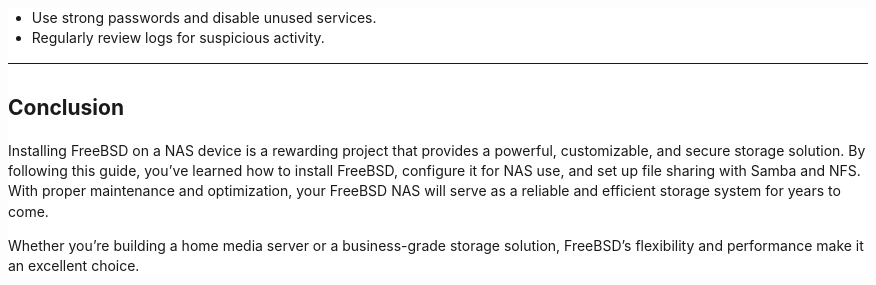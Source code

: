 - Use strong passwords and disable unused services.
- Regularly review logs for suspicious activity.

---

## Conclusion

Installing FreeBSD on a NAS device is a rewarding project that provides a powerful, customizable, and secure storage solution. By following this guide, you’ve learned how to install FreeBSD, configure it for NAS use, and set up file sharing with Samba and NFS. With proper maintenance and optimization, your FreeBSD NAS will serve as a reliable and efficient storage system for years to come.

Whether you’re building a home media server or a business-grade storage solution, FreeBSD’s flexibility and performance make it an excellent choice.
